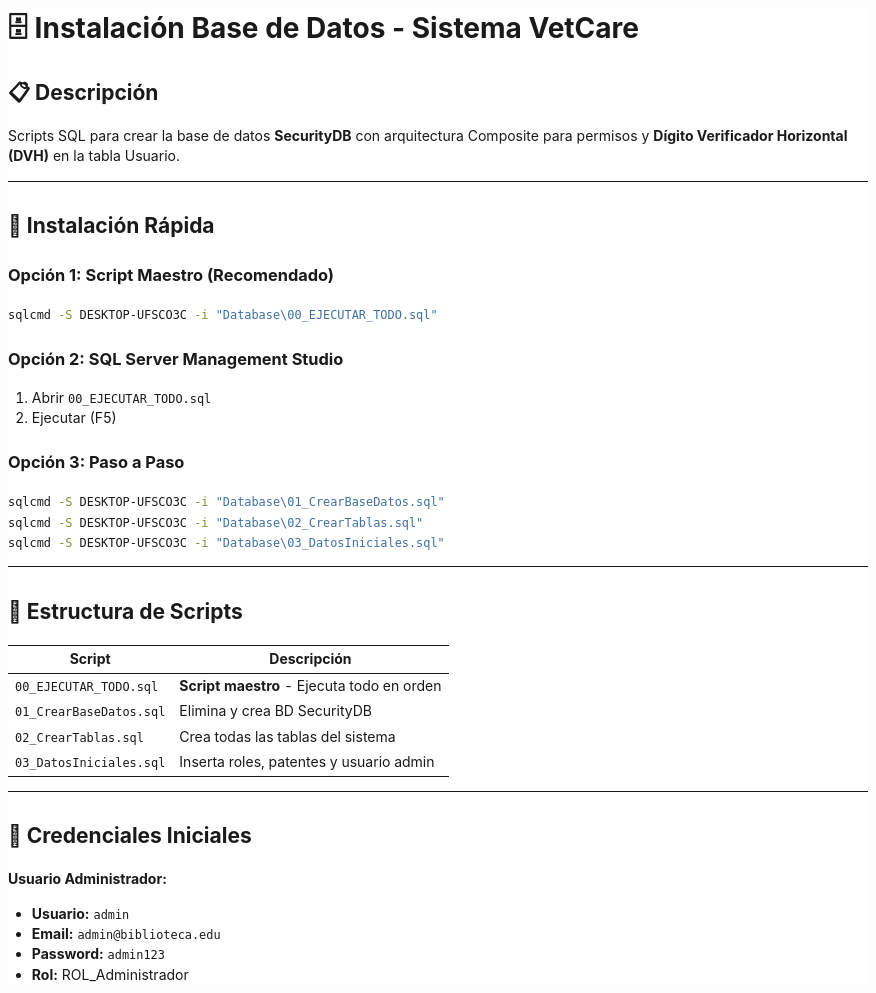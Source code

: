 # 🗄️ Instalación Base de Datos - Sistema VetCare

## 📋 Descripción

Scripts SQL para crear la base de datos **SecurityDB** con arquitectura Composite para permisos y **Dígito Verificador Horizontal (DVH)** en la tabla Usuario.

---

## 🚀 Instalación Rápida

### Opción 1: Script Maestro (Recomendado)
```bash
sqlcmd -S DESKTOP-UFSCO3C -i "Database\00_EJECUTAR_TODO.sql"
```

### Opción 2: SQL Server Management Studio
1. Abrir `00_EJECUTAR_TODO.sql`
2. Ejecutar (F5)

### Opción 3: Paso a Paso
```bash
sqlcmd -S DESKTOP-UFSCO3C -i "Database\01_CrearBaseDatos.sql"
sqlcmd -S DESKTOP-UFSCO3C -i "Database\02_CrearTablas.sql"
sqlcmd -S DESKTOP-UFSCO3C -i "Database\03_DatosIniciales.sql"
```

---

## 📁 Estructura de Scripts

| Script | Descripción |
|--------|-------------|
| `00_EJECUTAR_TODO.sql` | **Script maestro** - Ejecuta todo en orden |
| `01_CrearBaseDatos.sql` | Elimina y crea BD SecurityDB |
| `02_CrearTablas.sql` | Crea todas las tablas del sistema |
| `03_DatosIniciales.sql` | Inserta roles, patentes y usuario admin |

---

## 🔐 Credenciales Iniciales

**Usuario Administrador:**
- **Usuario:** `admin`
- **Email:** `admin@biblioteca.edu`
- **Password:** `admin123`
- **Rol:** ROL_Administrador
